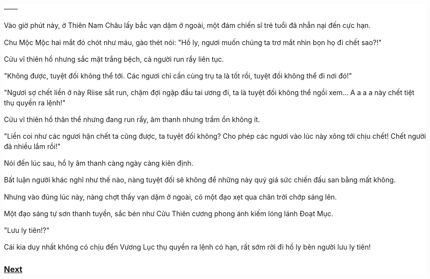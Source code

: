 ——

Vào giờ phút này, ở Thiên Nam Châu lấy bắc vạn dặm ở ngoài, một đám chiến sĩ trẻ tuổi đã nhẫn nại đến cực hạn.

Chu Mộc Mộc hai mắt đỏ chót như máu, gào thét nói: "Hồ ly, ngươi muốn chúng ta trơ mắt nhìn bọn họ đi chết sao?!"

Cửu vĩ thiên hồ nhưng sắc mặt trắng bệch, cả người run rẩy liên tục.

"Không được, tuyệt đối không thể tới. Các ngươi chỉ cần cùng trụ ta là tốt rồi, tuyệt đối không thể đi nơi đó!"

"Ngươi sợ chết liền ở này Riise sắt run, chậm đợi ngập đầu tai ương đi, ta là tuyệt đối không thể ngồi xem... A a a a này chết tiệt thụ quyền ra lệnh!"

Cửu vĩ thiên hồ thân thể nhưng đang run rẩy, âm thanh nhưng trầm ổn không ít.

"Liền coi như các ngươi hận chết ta cũng được, ta tuyệt đối không? Cho phép các ngươi vào lúc này xông tới chịu chết! Chết người đã nhiều lắm rồi!"

Nói đến lúc sau, hồ ly âm thanh càng ngày càng kiên định.

Bất luận người khác nghĩ như thế nào, nàng tuyệt đối sẽ không để những này quý giá sức chiến đấu san bằng mất không.

Nhưng vào đúng lúc này, nàng chợt thấy vạn dặm ở ngoài, có một đạo xẹt qua chân trời chớp sáng lên.

Một đạo sáng tự sơn thanh tuyền, sắc bén như Cửu Thiên cương phong ánh kiếm lóng lánh Đoạt Mục.

"Lưu ly tiên!?"

Cái kia duy nhất không có chịu đến Vương Lục thụ quyền ra lệnh có hạn, rất sớm rời đi hồ ly bên người lưu ly tiên!

### [Next](./chuong-812.html)

